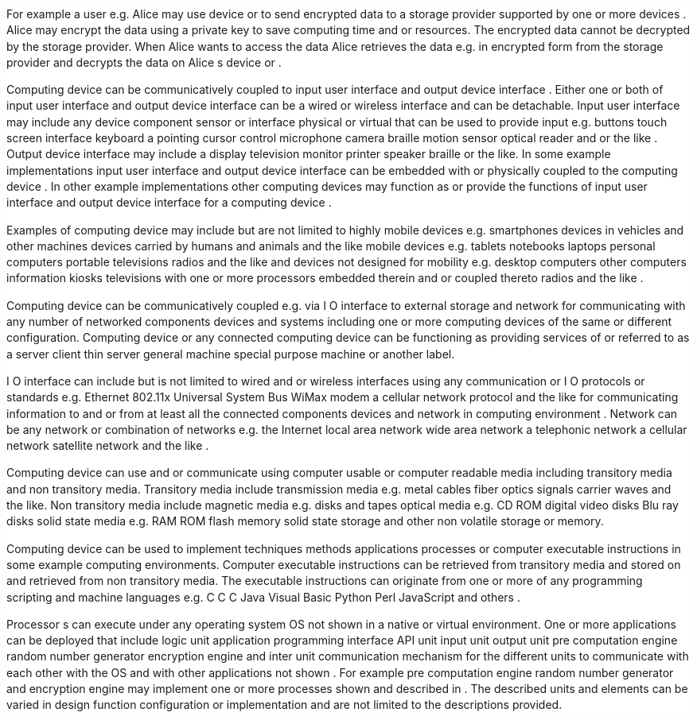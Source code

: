 For example a user e.g. Alice may use device or to send encrypted data to a storage provider supported by one or more devices . Alice may encrypt the data using a private key to save computing time and or resources. The encrypted data cannot be decrypted by the storage provider. When Alice wants to access the data Alice retrieves the data e.g. in encrypted form from the storage provider and decrypts the data on Alice s device or .

Computing device can be communicatively coupled to input user interface and output device interface . Either one or both of input user interface and output device interface can be a wired or wireless interface and can be detachable. Input user interface may include any device component sensor or interface physical or virtual that can be used to provide input e.g. buttons touch screen interface keyboard a pointing cursor control microphone camera braille motion sensor optical reader and or the like . Output device interface may include a display television monitor printer speaker braille or the like. In some example implementations input user interface and output device interface can be embedded with or physically coupled to the computing device . In other example implementations other computing devices may function as or provide the functions of input user interface and output device interface for a computing device .

Examples of computing device may include but are not limited to highly mobile devices e.g. smartphones devices in vehicles and other machines devices carried by humans and animals and the like mobile devices e.g. tablets notebooks laptops personal computers portable televisions radios and the like and devices not designed for mobility e.g. desktop computers other computers information kiosks televisions with one or more processors embedded therein and or coupled thereto radios and the like .

Computing device can be communicatively coupled e.g. via I O interface to external storage and network for communicating with any number of networked components devices and systems including one or more computing devices of the same or different configuration. Computing device or any connected computing device can be functioning as providing services of or referred to as a server client thin server general machine special purpose machine or another label.

I O interface can include but is not limited to wired and or wireless interfaces using any communication or I O protocols or standards e.g. Ethernet 802.11x Universal System Bus WiMax modem a cellular network protocol and the like for communicating information to and or from at least all the connected components devices and network in computing environment . Network can be any network or combination of networks e.g. the Internet local area network wide area network a telephonic network a cellular network satellite network and the like .

Computing device can use and or communicate using computer usable or computer readable media including transitory media and non transitory media. Transitory media include transmission media e.g. metal cables fiber optics signals carrier waves and the like. Non transitory media include magnetic media e.g. disks and tapes optical media e.g. CD ROM digital video disks Blu ray disks solid state media e.g. RAM ROM flash memory solid state storage and other non volatile storage or memory.

Computing device can be used to implement techniques methods applications processes or computer executable instructions in some example computing environments. Computer executable instructions can be retrieved from transitory media and stored on and retrieved from non transitory media. The executable instructions can originate from one or more of any programming scripting and machine languages e.g. C C C Java Visual Basic Python Perl JavaScript and others .

Processor s can execute under any operating system OS not shown in a native or virtual environment. One or more applications can be deployed that include logic unit application programming interface API unit input unit output unit pre computation engine random number generator encryption engine and inter unit communication mechanism for the different units to communicate with each other with the OS and with other applications not shown . For example pre computation engine random number generator and encryption engine may implement one or more processes shown and described in . The described units and elements can be varied in design function configuration or implementation and are not limited to the descriptions provided.
